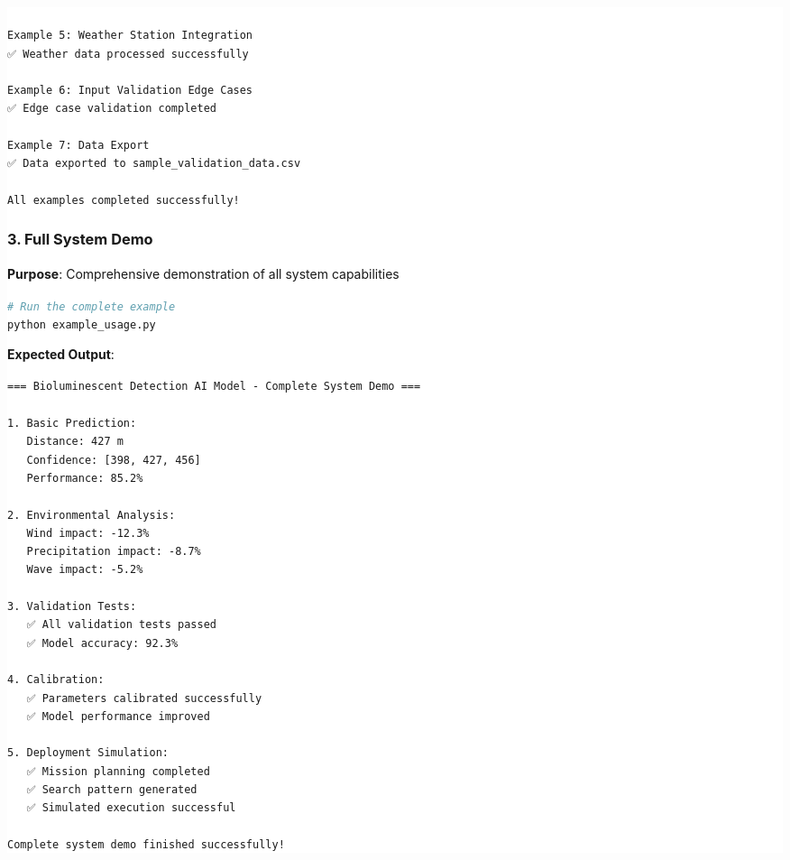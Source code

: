 ```

Example 5: Weather Station Integration
✅ Weather data processed successfully

Example 6: Input Validation Edge Cases
✅ Edge case validation completed

Example 7: Data Export
✅ Data exported to sample_validation_data.csv

All examples completed successfully!
```

### 3. Full System Demo

**Purpose**: Comprehensive demonstration of all system capabilities

```bash
# Run the complete example
python example_usage.py
```

**Expected Output**:

```
=== Bioluminescent Detection AI Model - Complete System Demo ===

1. Basic Prediction:
   Distance: 427 m
   Confidence: [398, 427, 456]
   Performance: 85.2%

2. Environmental Analysis:
   Wind impact: -12.3%
   Precipitation impact: -8.7%
   Wave impact: -5.2%

3. Validation Tests:
   ✅ All validation tests passed
   ✅ Model accuracy: 92.3%

4. Calibration:
   ✅ Parameters calibrated successfully
   ✅ Model performance improved

5. Deployment Simulation:
   ✅ Mission planning completed
   ✅ Search pattern generated
   ✅ Simulated execution successful

Complete system demo finished successfully!
```
